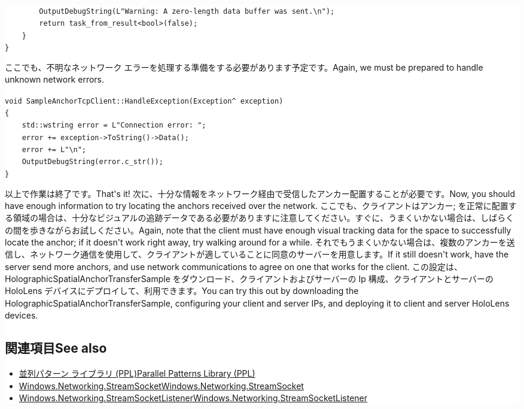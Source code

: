 ```
        OutputDebugString(L"Warning: A zero-length data buffer was sent.\n");
        return task_from_result<bool>(false);
    }
}
```

<span data-ttu-id="4dd55-197">ここでも、不明なネットワーク エラーを処理する準備をする必要があります予定です。</span><span class="sxs-lookup"><span data-stu-id="4dd55-197">Again, we must be prepared to handle unknown network errors.</span></span>

```
void SampleAnchorTcpClient::HandleException(Exception^ exception)
{
    std::wstring error = L"Connection error: ";
    error += exception->ToString()->Data();
    error += L"\n";
    OutputDebugString(error.c_str());
}
```

<span data-ttu-id="4dd55-198">以上で作業は終了です。</span><span class="sxs-lookup"><span data-stu-id="4dd55-198">That's it!</span></span> <span data-ttu-id="4dd55-199">次に、十分な情報をネットワーク経由で受信したアンカー配置することが必要です。</span><span class="sxs-lookup"><span data-stu-id="4dd55-199">Now, you should have enough information to try locating the anchors received over the network.</span></span> <span data-ttu-id="4dd55-200">ここでも、クライアントはアンカー; を正常に配置する領域の場合は、十分なビジュアルの追跡データである必要がありますに注意してください。すぐに、うまくいかない場合は、しばらくの間を歩きながらお試しください。</span><span class="sxs-lookup"><span data-stu-id="4dd55-200">Again, note that the client must have enough visual tracking data for the space to successfully locate the anchor; if it doesn't work right away, try walking around for a while.</span></span> <span data-ttu-id="4dd55-201">それでもうまくいかない場合は、複数のアンカーを送信し、ネットワーク通信を使用して、クライアントが適していることに同意のサーバーを用意します。</span><span class="sxs-lookup"><span data-stu-id="4dd55-201">If it still doesn't work, have the server send more anchors, and use network communications to agree on one that works for the client.</span></span> <span data-ttu-id="4dd55-202">この設定は、HolographicSpatialAnchorTransferSample をダウンロード、クライアントおよびサーバーの Ip 構成、クライアントとサーバーの HoloLens デバイスにデプロイして、利用できます。</span><span class="sxs-lookup"><span data-stu-id="4dd55-202">You can try this out by downloading the HolographicSpatialAnchorTransferSample, configuring your client and server IPs, and deploying it to client and server HoloLens devices.</span></span>

## <a name="see-also"></a><span data-ttu-id="4dd55-203">関連項目</span><span class="sxs-lookup"><span data-stu-id="4dd55-203">See also</span></span>
* [<span data-ttu-id="4dd55-204">並列パターン ライブラリ (PPL)</span><span class="sxs-lookup"><span data-stu-id="4dd55-204">Parallel Patterns Library (PPL)</span></span>](https://msdn.microsoft.com/library/dd492418.aspx)
* [<span data-ttu-id="4dd55-205">Windows.Networking.StreamSocket</span><span class="sxs-lookup"><span data-stu-id="4dd55-205">Windows.Networking.StreamSocket</span></span>](https://msdn.microsoft.com/library/windows/apps/windows.networking.sockets.streamsocket.aspx)
* [<span data-ttu-id="4dd55-206">Windows.Networking.StreamSocketListener</span><span class="sxs-lookup"><span data-stu-id="4dd55-206">Windows.Networking.StreamSocketListener</span></span>](https://msdn.microsoft.com/library/windows/apps/windows.networking.sockets.streamsocketlistener.aspx)
